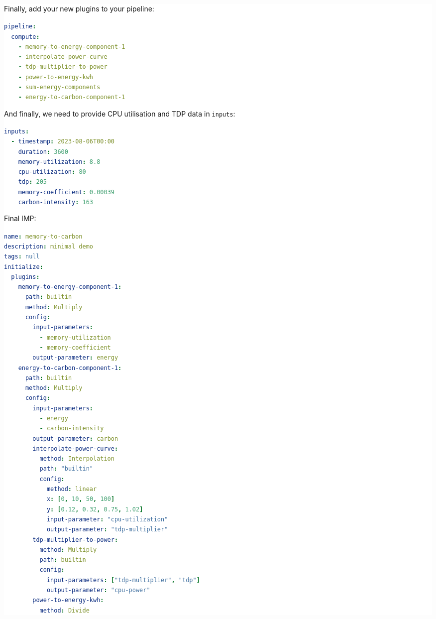 Finally, add your new plugins to your pipeline:

```yaml
pipeline:
  compute:
    - memory-to-energy-component-1
    - interpolate-power-curve
    - tdp-multiplier-to-power
    - power-to-energy-kwh
    - sum-energy-components
    - energy-to-carbon-component-1
```

And finally, we need to provide CPU utilisation and TDP data in `inputs`:

```yaml
inputs:
  - timestamp: 2023-08-06T00:00
    duration: 3600
    memory-utilization: 8.8
    cpu-utilization: 80
    tdp: 205
    memory-coefficient: 0.00039
    carbon-intensity: 163
```

Final IMP:

```yaml
name: memory-to-carbon
description: minimal demo
tags: null
initialize:
  plugins:
    memory-to-energy-component-1:
      path: builtin
      method: Multiply
      config:
        input-parameters:
          - memory-utilization
          - memory-coefficient
        output-parameter: energy
    energy-to-carbon-component-1:
      path: builtin
      method: Multiply
      config:
        input-parameters:
          - energy
          - carbon-intensity
        output-parameter: carbon
		interpolate-power-curve:
		  method: Interpolation
		  path: "builtin"
		  config:
		    method: linear
		    x: [0, 10, 50, 100]
		    y: [0.12, 0.32, 0.75, 1.02]
		    input-parameter: "cpu-utilization"
		    output-parameter: "tdp-multiplier"
		tdp-multiplier-to-power:
		  method: Multiply
		  path: builtin
		  config:
		    input-parameters: ["tdp-multiplier", "tdp"]
		    output-parameter: "cpu-power"
		power-to-energy-kwh:
		  method: Divide
```